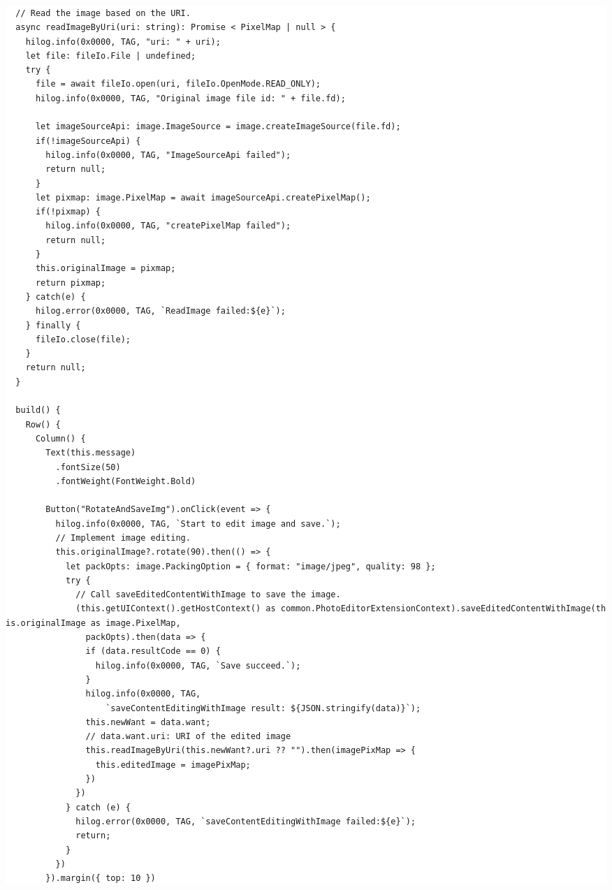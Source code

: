       // Read the image based on the URI.
      async readImageByUri(uri: string): Promise < PixelMap | null > {
        hilog.info(0x0000, TAG, "uri: " + uri);
        let file: fileIo.File | undefined;
        try {
          file = await fileIo.open(uri, fileIo.OpenMode.READ_ONLY);
          hilog.info(0x0000, TAG, "Original image file id: " + file.fd);

          let imageSourceApi: image.ImageSource = image.createImageSource(file.fd);
          if(!imageSourceApi) {
            hilog.info(0x0000, TAG, "ImageSourceApi failed");
            return null;
          }
          let pixmap: image.PixelMap = await imageSourceApi.createPixelMap();
          if(!pixmap) {
            hilog.info(0x0000, TAG, "createPixelMap failed");
            return null;
          }
          this.originalImage = pixmap;
          return pixmap;
        } catch(e) {
          hilog.error(0x0000, TAG, `ReadImage failed:${e}`);
        } finally {
          fileIo.close(file);
        }
        return null;
      }

      build() {
        Row() {
          Column() {
            Text(this.message)
              .fontSize(50)
              .fontWeight(FontWeight.Bold)

            Button("RotateAndSaveImg").onClick(event => {
              hilog.info(0x0000, TAG, `Start to edit image and save.`);
              // Implement image editing.
              this.originalImage?.rotate(90).then(() => {
                let packOpts: image.PackingOption = { format: "image/jpeg", quality: 98 };
                try {
                  // Call saveEditedContentWithImage to save the image.
                  (this.getUIContext().getHostContext() as common.PhotoEditorExtensionContext).saveEditedContentWithImage(this.originalImage as image.PixelMap,
                    packOpts).then(data => {
                    if (data.resultCode == 0) {
                      hilog.info(0x0000, TAG, `Save succeed.`);
                    }
                    hilog.info(0x0000, TAG,
                        `saveContentEditingWithImage result: ${JSON.stringify(data)}`);
                    this.newWant = data.want;
                    // data.want.uri: URI of the edited image
                    this.readImageByUri(this.newWant?.uri ?? "").then(imagePixMap => {
                      this.editedImage = imagePixMap;
                    })
                  })
                } catch (e) {
                  hilog.error(0x0000, TAG, `saveContentEditingWithImage failed:${e}`);
                  return;
                }
              })
            }).margin({ top: 10 })
